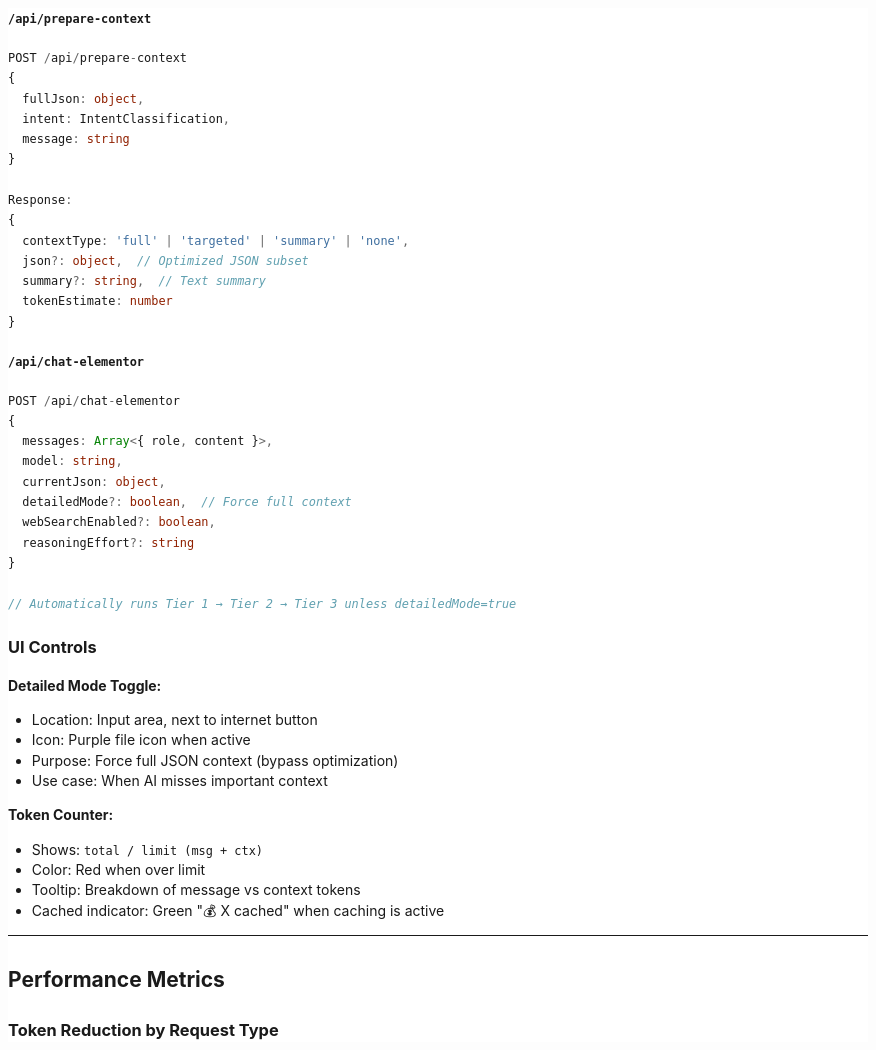 #### `/api/prepare-context`
```typescript
POST /api/prepare-context
{
  fullJson: object,
  intent: IntentClassification,
  message: string
}

Response:
{
  contextType: 'full' | 'targeted' | 'summary' | 'none',
  json?: object,  // Optimized JSON subset
  summary?: string,  // Text summary
  tokenEstimate: number
}
```

#### `/api/chat-elementor`
```typescript
POST /api/chat-elementor
{
  messages: Array<{ role, content }>,
  model: string,
  currentJson: object,
  detailedMode?: boolean,  // Force full context
  webSearchEnabled?: boolean,
  reasoningEffort?: string
}

// Automatically runs Tier 1 → Tier 2 → Tier 3 unless detailedMode=true
```

### UI Controls

**Detailed Mode Toggle:**
- Location: Input area, next to internet button
- Icon: Purple file icon when active
- Purpose: Force full JSON context (bypass optimization)
- Use case: When AI misses important context

**Token Counter:**
- Shows: `total / limit (msg + ctx)`
- Color: Red when over limit
- Tooltip: Breakdown of message vs context tokens
- Cached indicator: Green "💰 X cached" when caching is active

---

## Performance Metrics

### Token Reduction by Request Type
